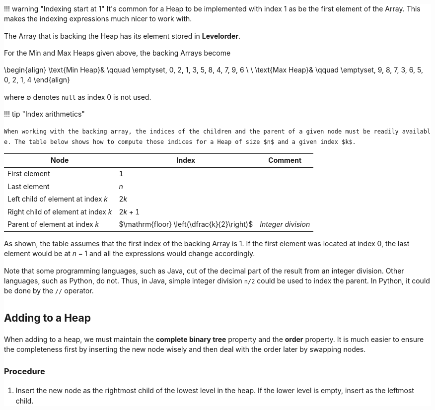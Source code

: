 !!! warning "Indexing start at $1$"
    It's common for a Heap to be implemented with index $1$ as be the first element of the Array. This makes the indexing expressions much nicer to work with.

The Array that is backing the Heap has its element stored in **Levelorder**.

For the Min and Max Heaps given above, the backing Arrays become

\begin{align}
\text{Min Heap}& \qquad \emptyset, 0, 2, 1, 3, 5, 8, 4, 7, 9, 6 \\
\\
\text{Max Heap}& \qquad \emptyset, 9, 8, 7, 3, 6, 5, 0, 2, 1, 4
\end{align}

where $\emptyset$ denotes `null` as index 0 is not used.

!!! tip "Index arithmetics"

    When working with the backing array, the indices of the children and the parent of a given node must be readily available. The table below shows how to compute those indices for a Heap of size $n$ and a given index $k$.

<center>

| Node                                | Index                                      | Comment            |
|-------------------------------------|--------------------------------------------|--------------------|
| First element                       | $1$                                        |                    |
| Last element                        | $n$                                        |                    |
| Left child of element at index $k$  | $2k$                                       |                    |
| Right child of element at index $k$ | $2k + 1$                                   |                    |
| Parent of element at index $k$      | $\mathrm{floor} \left(\dfrac{k}{2}\right)$ | *Integer division* |

</center>

As shown, the table assumes that the first index of the backing Array is $1$. If the first element was located at index $0$, the last element would be at $n-1$ and all the expressions would change accordingly.

Note that some programming languages, such as Java, cut of the decimal part of the result from an integer division. Other languages, such as Python, do not.
Thus, in Java, simple integer division `n/2` could be used to index the parent. In Python, it could be done by the `//` operator.

## Adding to a Heap

When adding to a heap, we must maintain the **complete binary tree** property and the **order** property. It is much easier to ensure the completeness first by inserting the new node wisely and then deal with the order later by swapping nodes.

### Procedure

1. Insert the new node as the rightmost child of the lowest level in the heap.
   If the lower level is empty, insert as the leftmost child.

